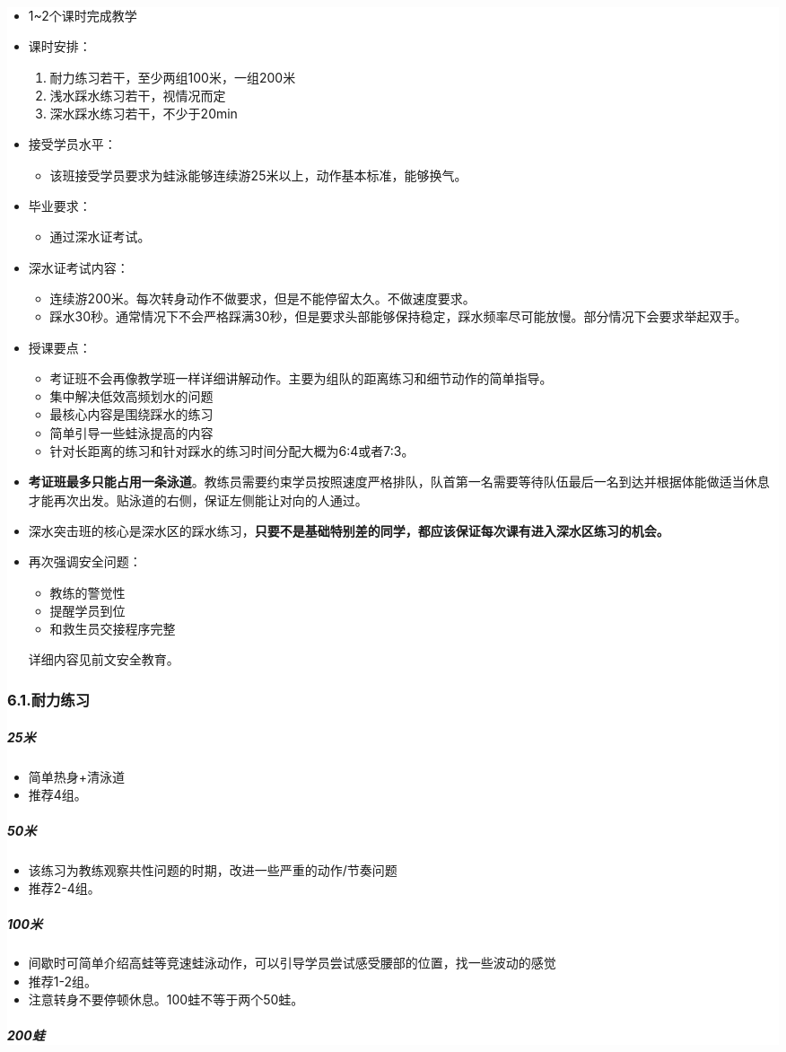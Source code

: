   * 1~2个课时完成教学

* 课时安排：

  1. 耐力练习若干，至少两组100米，一组200米
  2. 浅水踩水练习若干，视情况而定
  3. 深水踩水练习若干，不少于20min

* 接受学员水平：

  * 该班接受学员要求为蛙泳能够连续游25米以上，动作基本标准，能够换气。

* 毕业要求：

  * 通过深水证考试。

* 深水证考试内容：

  * 连续游200米。每次转身动作不做要求，但是不能停留太久。不做速度要求。
  * 踩水30秒。通常情况下不会严格踩满30秒，但是要求头部能够保持稳定，踩水频率尽可能放慢。部分情况下会要求举起双手。

* 授课要点：

  * 考证班不会再像教学班一样详细讲解动作。主要为组队的距离练习和细节动作的简单指导。
  * 集中解决低效高频划水的问题
  * 最核心内容是围绕踩水的练习
  * 简单引导一些蛙泳提高的内容
  * 针对长距离的练习和针对踩水的练习时间分配大概为6:4或者7:3。

* **考证班最多只能占用一条泳道**。教练员需要约束学员按照速度严格排队，队首第一名需要等待队伍最后一名到达并根据体能做适当休息才能再次出发。贴泳道的右侧，保证左侧能让对向的人通过。

* 深水突击班的核心是深水区的踩水练习，**只要不是基础特别差的同学，都应该保证每次课有进入深水区练习的机会。**

* 再次强调安全问题：

  * 教练的警觉性
  * 提醒学员到位
  * 和救生员交接程序完整

  详细内容见前文安全教育。

### **6.1.耐力练习**

##### 25米

* 简单热身+清泳道
* 推荐4组。

##### 50米

* 该练习为教练观察共性问题的时期，改进一些严重的动作/节奏问题
* 推荐2-4组。

##### 100米

* 间歇时可简单介绍高蛙等竞速蛙泳动作，可以引导学员尝试感受腰部的位置，找一些波动的感觉
* 推荐1-2组。
* 注意转身不要停顿休息。100蛙不等于两个50蛙。

##### 200蛙
